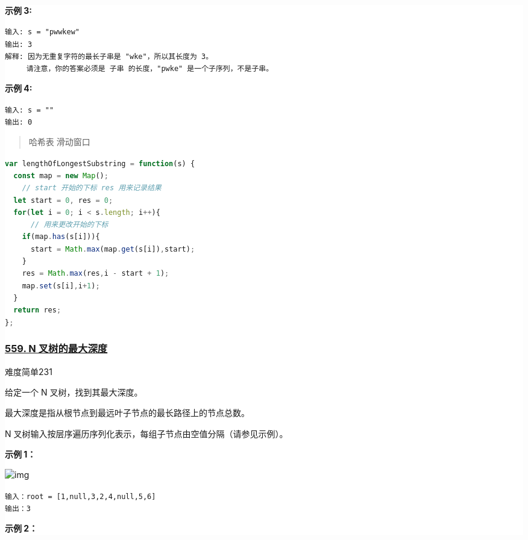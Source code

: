 **示例 3:**

```
输入: s = "pwwkew"
输出: 3
解释: 因为无重复字符的最长子串是 "wke"，所以其长度为 3。
     请注意，你的答案必须是 子串 的长度，"pwke" 是一个子序列，不是子串。
```

**示例 4:**

```
输入: s = ""
输出: 0
```

> 哈希表   滑动窗口                                                                                                                                                                                                                                                                                                                                                                                                                                                                                                                                                                                                                                                                                                                                                                                                                                                                                                                                                                                                                                                                                       

```js
var lengthOfLongestSubstring = function(s) {
  const map = new Map();
    // start 开始的下标 res 用来记录结果
  let start = 0, res = 0;
  for(let i = 0; i < s.length; i++){
      // 用来更改开始的下标 
    if(map.has(s[i])){
      start = Math.max(map.get(s[i]),start);
    }
    res = Math.max(res,i - start + 1);
    map.set(s[i],i+1);
  }
  return res;
};
```

### [559. N 叉树的最大深度](https://leetcode-cn.com/problems/maximum-depth-of-n-ary-tree/)

难度简单231

给定一个 N 叉树，找到其最大深度。

最大深度是指从根节点到最远叶子节点的最长路径上的节点总数。

N 叉树输入按层序遍历序列化表示，每组子节点由空值分隔（请参见示例）。

 

**示例 1：**

![img](https://assets.leetcode.com/uploads/2018/10/12/narytreeexample.png)

```
输入：root = [1,null,3,2,4,null,5,6]
输出：3
```

**示例 2：**
